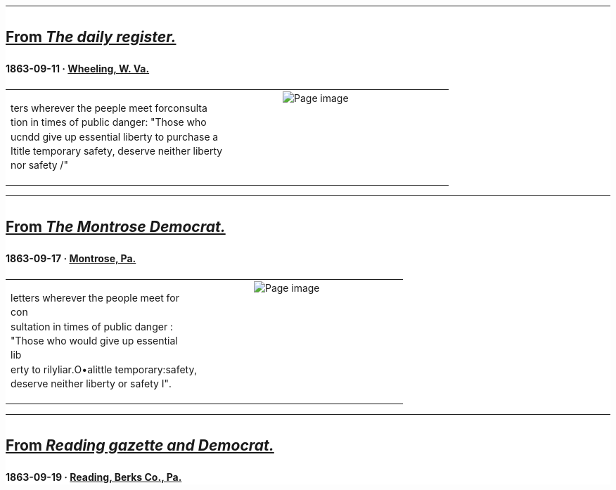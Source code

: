 
---

## [From _The daily register._](https://www.loc.gov/resource/sn86092517/1863-09-11/ed-1/?sp=2)

#### 1863-09-11 &middot; [Wheeling, W. Va.](http://dbpedia.org/resource/Wheeling%2C_West_Virginia)

<table style="width: 100%;"><tr><td style="width: 50%">

  
ters wherever the peeple meet forconsulta  
tion in times of public danger: &quot;Those who  
ucndd give up essential liberty to purchase a  
Ititle temporary safety, deserve neither liberty  
nor safety /&quot;
</td><td style="width: 50%; max-height: 75%; margin: auto; display: block;">
<img alt="Page image" src="https://tile.loc.gov/image-services/iiif/service:ndnp:wvu:batch_wvu_chekhov_ver01:data:sn86092517:00415660583:1863091101:0020/pct:4.314131990720174,81.57186779400462,16.145910459548844,3.593389700230592/!600,600/0/default.jpg"/>
</td>
</tr></table>

---

## [From _The Montrose Democrat._](https://panewsarchive.psu.edu/lccn/sn84026112/1863-09-17/ed-1/seq-4/)

#### 1863-09-17 &middot; [Montrose, Pa.](http://dbpedia.org/resource/Montrose%2C_Pennsylvania)

<table style="width: 100%;"><tr><td style="width: 50%">

  
letters wherever the people meet for con­  
sultation in times of public danger :  
&quot;Those who would give up essential   
lib­  
erty to rilyliar.O•alittle temporary:safety,   
deserve neither liberty or safety I&quot;.
</td><td style="width: 50%; max-height: 75%; margin: auto; display: block;">
<img alt="Page image" src="https://panewsarchive.psu.edu/iiif/batch_pst_fascinus_ver01%2Fdata%2Fsn84026112%2F000002378%2F1863091701%2F0148.jp2/pct:8.132472040107983,60.610207100591715,13.391824141920555,3.0584319526627217/!600,600/0/default.jpg"/>
</td>
</tr></table>

---

## [From _Reading gazette and Democrat._](https://panewsarchive.psu.edu/lccn/sn84026344/1863-09-19/ed-1/seq-1/)

#### 1863-09-19 &middot; [Reading, Berks Co., Pa.](http://dbpedia.org/resource/Reading%2C_Pennsylvania)
